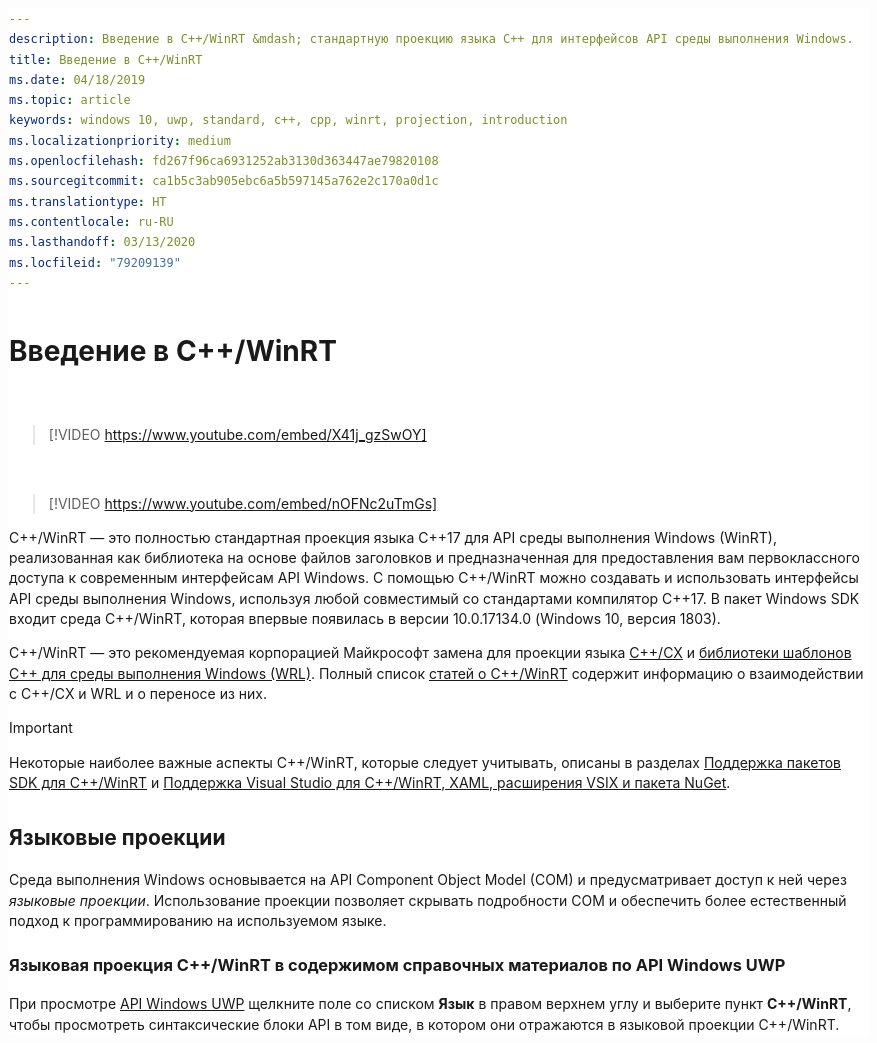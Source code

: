 ```yaml
---
description: Введение в C++/WinRT &mdash; стандартную проекцию языка C++ для интерфейсов API среды выполнения Windows.
title: Введение в C++/WinRT
ms.date: 04/18/2019
ms.topic: article
keywords: windows 10, uwp, standard, c++, cpp, winrt, projection, introduction
ms.localizationpriority: medium
ms.openlocfilehash: fd267f96ca6931252ab3130d363447ae79820108
ms.sourcegitcommit: ca1b5c3ab905ebc6a5b597145a762e2c170a0d1c
ms.translationtype: HT
ms.contentlocale: ru-RU
ms.lasthandoff: 03/13/2020
ms.locfileid: "79209139"
---
```

# <a name="introduction-to-cwinrt"></a>Введение в C++/WinRT
&nbsp;
> [!VIDEO https://www.youtube.com/embed/X41j_gzSwOY]

&nbsp;
> [!VIDEO https://www.youtube.com/embed/nOFNc2uTmGs]

C++/WinRT — это полностью стандартная проекция языка C++17 для API среды выполнения Windows (WinRT), реализованная как библиотека на основе файлов заголовков и предназначенная для предоставления вам первоклассного доступа к современным интерфейсам API Windows. С помощью C++/WinRT можно создавать и использовать интерфейсы API среды выполнения Windows, используя любой совместимый со стандартами компилятор C++17. В пакет Windows SDK входит среда C++/WinRT, которая впервые появилась в версии 10.0.17134.0 (Windows 10, версия 1803).

C++/WinRT — это рекомендуемая корпорацией Майкрософт замена для проекции языка [C++/CX](/cpp/cppcx/visual-c-language-reference-c-cx?branch=live) и [библиотеки шаблонов C++ для среды выполнения Windows (WRL)](/cpp/windows/windows-runtime-cpp-template-library-wrl?branch=live). Полный список [статей о C++/WinRT](index.md#topics-about-cwinrt) содержит информацию о взаимодействии с C++/CX и WRL и о переносе из них.

> [!IMPORTANT]
> Некоторые наиболее важные аспекты C++/WinRT, которые следует учитывать, описаны в разделах [Поддержка пакетов SDK для C++/WinRT](#sdk-support-for-cwinrt) и [Поддержка Visual Studio для C++/WinRT, XAML, расширения VSIX и пакета NuGet](intro-to-using-cpp-with-winrt.md#visual-studio-support-for-cwinrt-xaml-the-vsix-extension-and-the-nuget-package).

## <a name="language-projections"></a>Языковые проекции
Среда выполнения Windows основывается на API Component Object Model (COM) и предусматривает доступ к ней через *языковые проекции*. Использование проекции позволяет скрывать подробности COM и обеспечить более естественный подход к программированию на используемом языке.

### <a name="the-cwinrt-language-projection-in-the-windows-uwp-api-reference-content"></a>Языковая проекция C++/WinRT в содержимом справочных материалов по API Windows UWP
При просмотре [API Windows UWP](https://docs.microsoft.com/uwp/api/) щелкните поле со списком **Язык** в правом верхнем углу и выберите пункт **C++/WinRT**, чтобы просмотреть синтаксические блоки API в том виде, в котором они отражаются в языковой проекции C++/WinRT.
